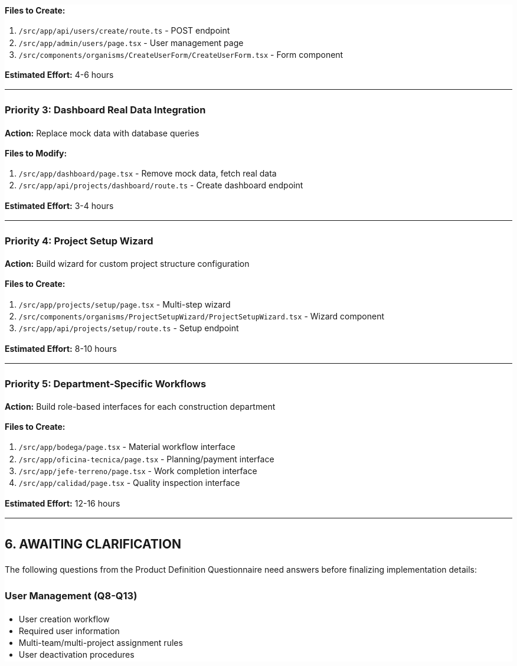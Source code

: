 **Files to Create:**
1. `/src/app/api/users/create/route.ts` - POST endpoint
2. `/src/app/admin/users/page.tsx` - User management page
3. `/src/components/organisms/CreateUserForm/CreateUserForm.tsx` - Form component

**Estimated Effort:** 4-6 hours

---

### Priority 3: Dashboard Real Data Integration

**Action:** Replace mock data with database queries

**Files to Modify:**
1. `/src/app/dashboard/page.tsx` - Remove mock data, fetch real data
2. `/src/app/api/projects/dashboard/route.ts` - Create dashboard endpoint

**Estimated Effort:** 3-4 hours

---

### Priority 4: Project Setup Wizard

**Action:** Build wizard for custom project structure configuration

**Files to Create:**
1. `/src/app/projects/setup/page.tsx` - Multi-step wizard
2. `/src/components/organisms/ProjectSetupWizard/ProjectSetupWizard.tsx` - Wizard component
3. `/src/app/api/projects/setup/route.ts` - Setup endpoint

**Estimated Effort:** 8-10 hours

---

### Priority 5: Department-Specific Workflows

**Action:** Build role-based interfaces for each construction department

**Files to Create:**
1. `/src/app/bodega/page.tsx` - Material workflow interface
2. `/src/app/oficina-tecnica/page.tsx` - Planning/payment interface
3. `/src/app/jefe-terreno/page.tsx` - Work completion interface
4. `/src/app/calidad/page.tsx` - Quality inspection interface

**Estimated Effort:** 12-16 hours

---

## 6. AWAITING CLARIFICATION

The following questions from the Product Definition Questionnaire need answers before finalizing implementation details:

### User Management (Q8-Q13)
- User creation workflow
- Required user information
- Multi-team/multi-project assignment rules
- User deactivation procedures
